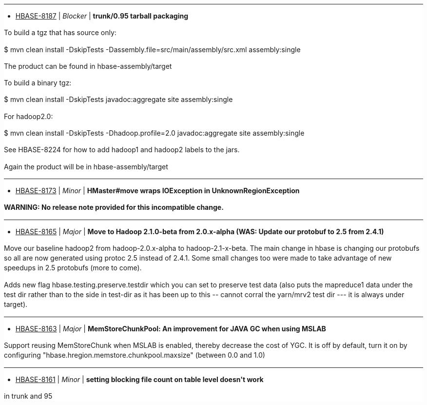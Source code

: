 
---

* [HBASE-8187](https://issues.apache.org/jira/browse/HBASE-8187) | *Blocker* | **trunk/0.95 tarball packaging**

To build a tgz that has source only:

$ mvn clean install -DskipTests -Dassembly.file=src/main/assembly/src.xml  assembly:single

The product can be found in hbase-assembly/target

To build a binary tgz:

$ mvn clean install -DskipTests javadoc:aggregate  site  assembly:single

For hadoop2.0:

$ mvn clean install -DskipTests -Dhadoop.profile=2.0 javadoc:aggregate  site  assembly:single

See HBASE-8224 for how to add hadoop1 and hadoop2 labels to the jars.

Again the product will be in hbase-assembly/target


---

* [HBASE-8173](https://issues.apache.org/jira/browse/HBASE-8173) | *Minor* | **HMaster#move wraps IOException in UnknownRegionException**

**WARNING: No release note provided for this incompatible change.**


---

* [HBASE-8165](https://issues.apache.org/jira/browse/HBASE-8165) | *Major* | **Move to Hadoop 2.1.0-beta from 2.0.x-alpha (WAS: Update our protobuf to 2.5 from 2.4.1)**

Move our baseline hadoop2 from hadoop-2.0.x-alpha to hadoop-2.1-x-beta.   The main change in hbase is changing our protobufs so all are now generated using protoc 2.5 instead of 2.4.1.  Some small changes too were made to take advantage of new speedups in 2.5 protobufs (more to come).

Adds new flag hbase.testing.preserve.testdir which you can set to preserve test data (also puts the mapreduce1 data under the test dir rather than to the side in test-dir as it has been up to this -- cannot corral the yarn/mrv2 test dir --- it is always under target).


---

* [HBASE-8163](https://issues.apache.org/jira/browse/HBASE-8163) | *Major* | **MemStoreChunkPool: An improvement for JAVA GC when using MSLAB**

Support reusing MemStoreChunk when MSLAB is enabled, thereby decrease the cost of YGC. It is off by default, turn it on by configuring "hbase.hregion.memstore.chunkpool.maxsize" (between 0.0 and 1.0)


---

* [HBASE-8161](https://issues.apache.org/jira/browse/HBASE-8161) | *Minor* | **setting blocking file count on table level doesn't work**

in trunk and 95
